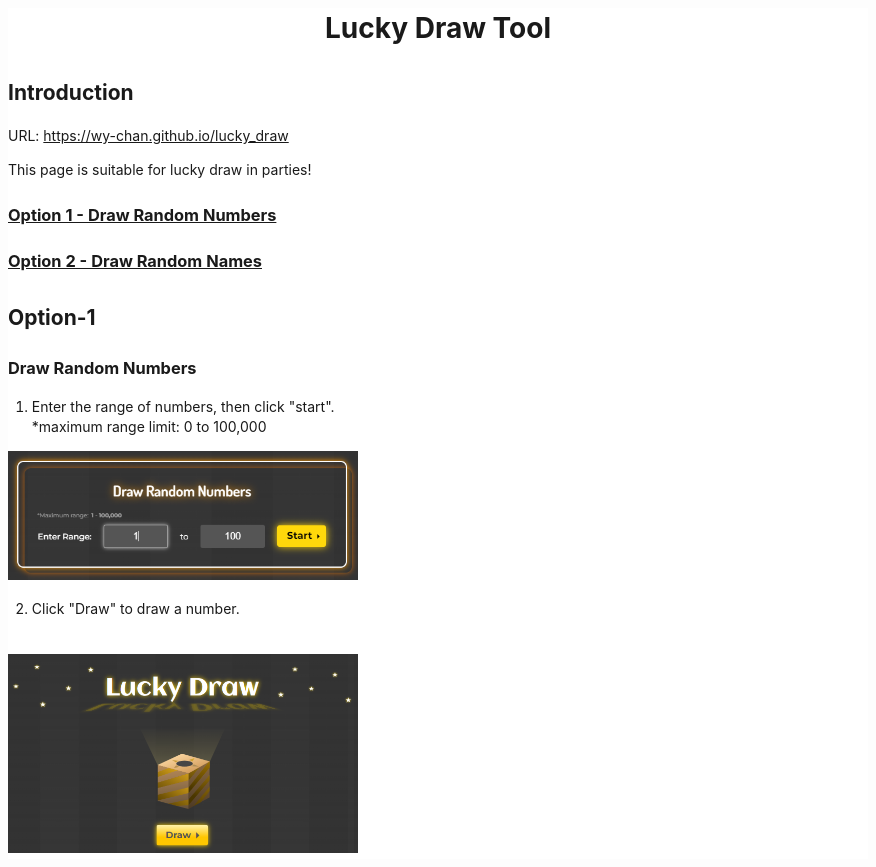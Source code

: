 <h1 style="text-align:center">Lucky Draw Tool</h1>


## Introduction

URL:
<https://wy-chan.github.io/lucky_draw>

This page is suitable for lucky draw in parties!

### [Option 1 - Draw Random Numbers](#Option-1)
### [Option 2 - Draw Random Names](#Option-2)

## Option-1
### Draw Random Numbers
1. Enter the range of numbers, then click "start".
    <br>
   *maximum range limit: 0 to 100,000
   <br>
<img src="images/intro1.png" alt="" width="350px">

2. Click "Draw" to draw a number.
  <br>
<img src="images/intro3.png" alt="" width="350px">
